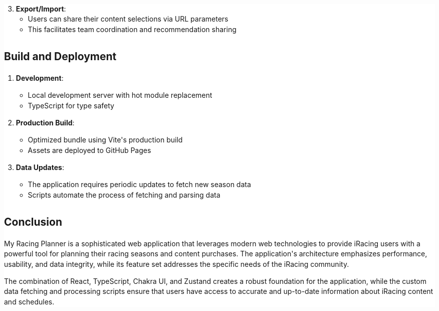 3. **Export/Import**:
   - Users can share their content selections via URL parameters
   - This facilitates team coordination and recommendation sharing

## Build and Deployment

1. **Development**:
   - Local development server with hot module replacement
   - TypeScript for type safety

2. **Production Build**:
   - Optimized bundle using Vite's production build
   - Assets are deployed to GitHub Pages

3. **Data Updates**:
   - The application requires periodic updates to fetch new season data
   - Scripts automate the process of fetching and parsing data

## Conclusion

My Racing Planner is a sophisticated web application that leverages modern web technologies to provide iRacing users with a powerful tool for planning their racing seasons and content purchases. The application's architecture emphasizes performance, usability, and data integrity, while its feature set addresses the specific needs of the iRacing community.

The combination of React, TypeScript, Chakra UI, and Zustand creates a robust foundation for the application, while the custom data fetching and processing scripts ensure that users have access to accurate and up-to-date information about iRacing content and schedules.
